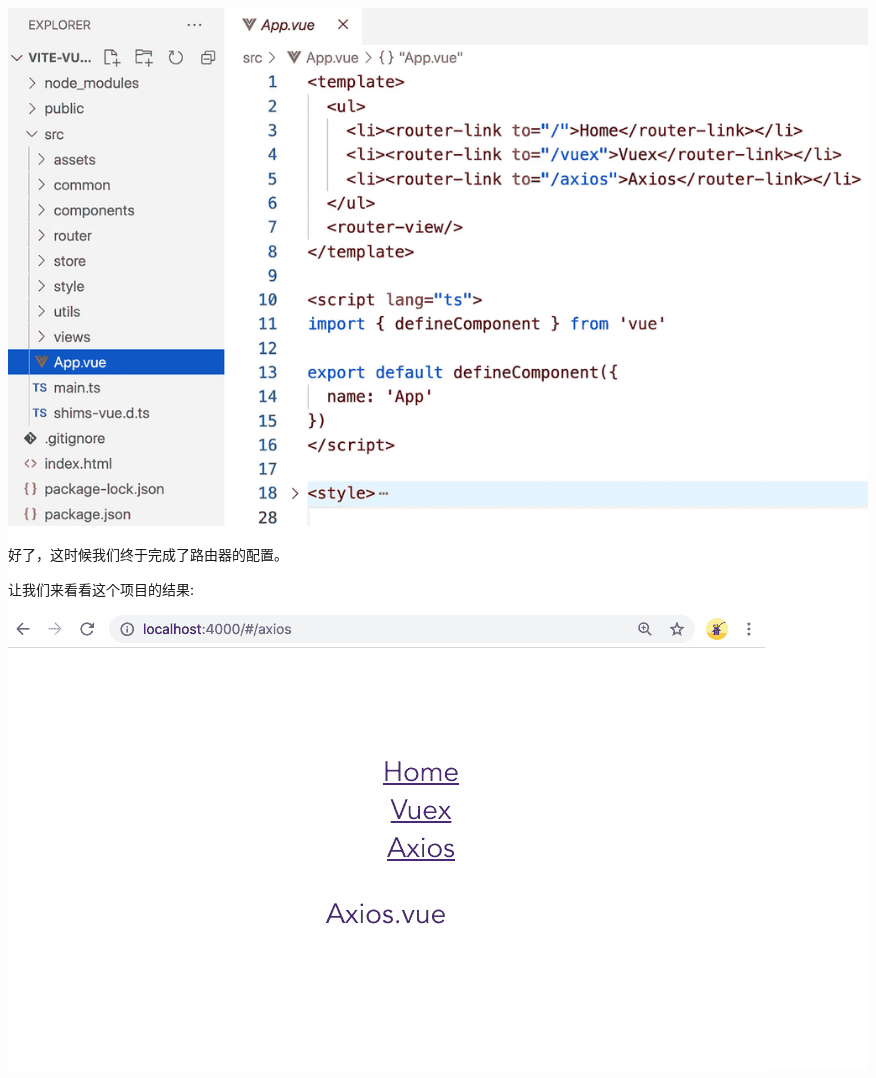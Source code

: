 ![](img/867429bd35446271baa53ca17ae58bd3.png)

好了，这时候我们终于完成了路由器的配置。

让我们来看看这个项目的结果:

![](img/6b27814645ee34aea6fa5587190677a7.png)
